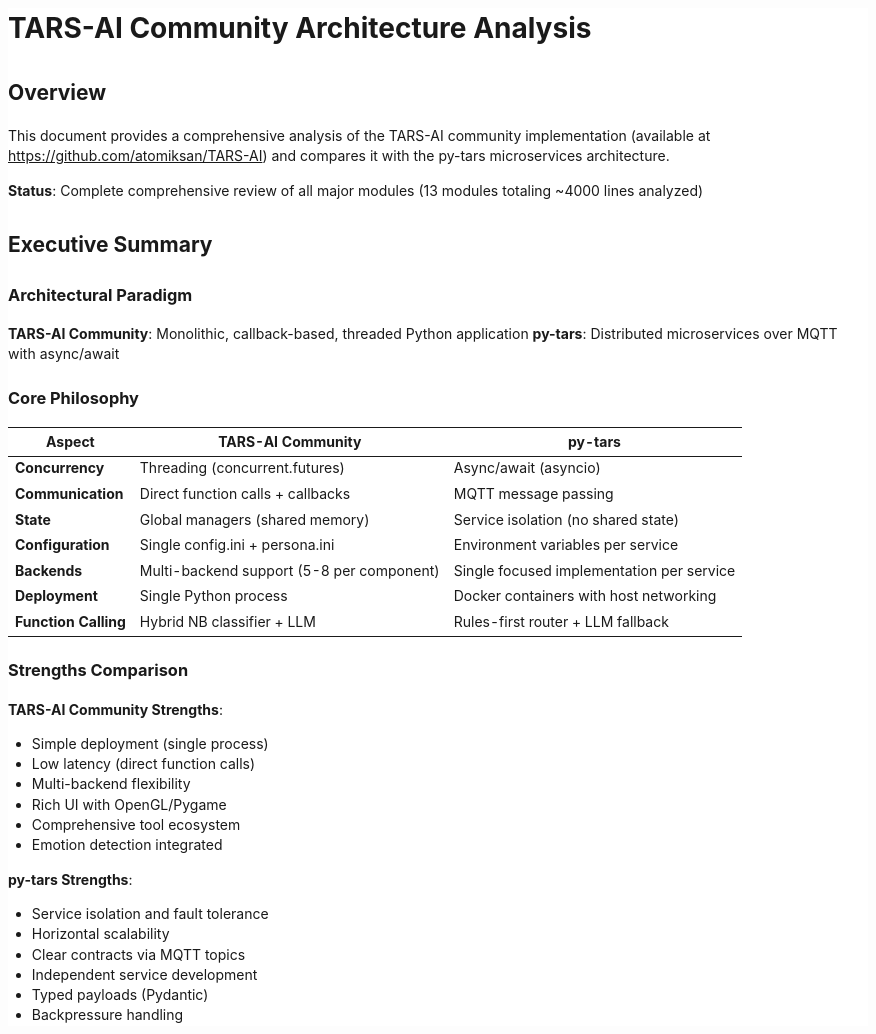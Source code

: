 # TARS-AI Community Architecture Analysis

## Overview

This document provides a comprehensive analysis of the TARS-AI community implementation (available at https://github.com/atomiksan/TARS-AI) and compares it with the py-tars microservices architecture.

**Status**: Complete comprehensive review of all major modules (13 modules totaling ~4000 lines analyzed)

## Executive Summary

### Architectural Paradigm

**TARS-AI Community**: Monolithic, callback-based, threaded Python application
**py-tars**: Distributed microservices over MQTT with async/await

### Core Philosophy

| Aspect | TARS-AI Community | py-tars |
|--------|------------------|---------|
| **Concurrency** | Threading (concurrent.futures) | Async/await (asyncio) |
| **Communication** | Direct function calls + callbacks | MQTT message passing |
| **State** | Global managers (shared memory) | Service isolation (no shared state) |
| **Configuration** | Single config.ini + persona.ini | Environment variables per service |
| **Backends** | Multi-backend support (5-8 per component) | Single focused implementation per service |
| **Deployment** | Single Python process | Docker containers with host networking |
| **Function Calling** | Hybrid NB classifier + LLM | Rules-first router + LLM fallback |

### Strengths Comparison

**TARS-AI Community Strengths**:
- Simple deployment (single process)
- Low latency (direct function calls)
- Multi-backend flexibility
- Rich UI with OpenGL/Pygame
- Comprehensive tool ecosystem
- Emotion detection integrated

**py-tars Strengths**:
- Service isolation and fault tolerance
- Horizontal scalability
- Clear contracts via MQTT topics
- Independent service development
- Typed payloads (Pydantic)
- Backpressure handling
